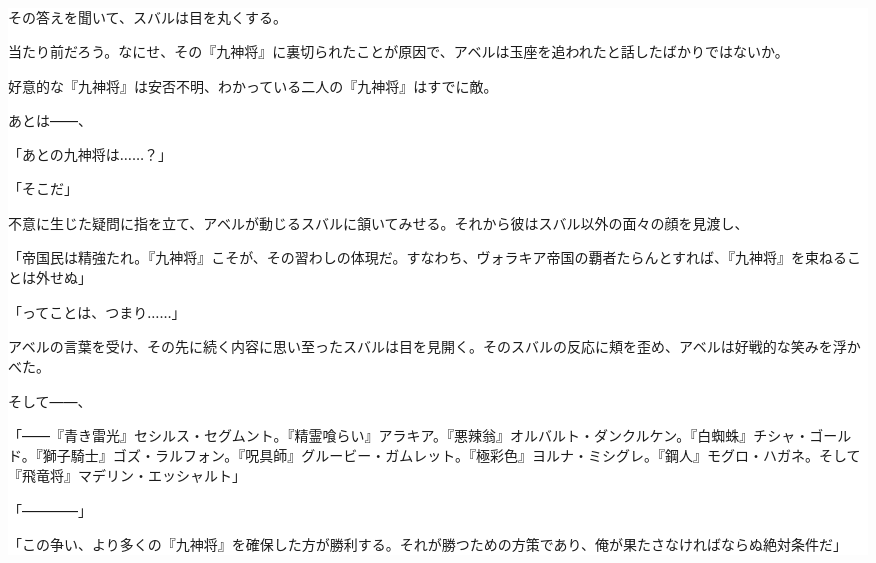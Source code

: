 その答えを聞いて、スバルは目を丸くする。

当たり前だろう。なにせ、その『九神将』に裏切られたことが原因で、アベルは玉座を追われたと話したばかりではないか。

好意的な『九神将』は安否不明、わかっている二人の『九神将』はすでに敵。

あとは――、

「あとの九神将は……？」

「そこだ」

不意に生じた疑問に指を立て、アベルが動じるスバルに頷いてみせる。それから彼はスバル以外の面々の顔を見渡し、

「帝国民は精強たれ。『九神将』こそが、その習わしの体現だ。すなわち、ヴォラキア帝国の覇者たらんとすれば、『九神将』を束ねることは外せぬ」

「ってことは、つまり……」

アベルの言葉を受け、その先に続く内容に思い至ったスバルは目を見開く。そのスバルの反応に頬を歪め、アベルは好戦的な笑みを浮かべた。

そして――、

「――『青き雷光』セシルス・セグムント。『精霊喰らい』アラキア。『悪辣翁』オルバルト・ダンクルケン。『白蜘蛛』チシャ・ゴールド。『獅子騎士』ゴズ・ラルフォン。『呪具師』グルービー・ガムレット。『極彩色』ヨルナ・ミシグレ。『鋼人』モグロ・ハガネ。そして『飛竜将』マデリン・エッシャルト」

「――――」

「この争い、より多くの『九神将』を確保した方が勝利する。それが勝つための方策であり、俺が果たさなければならぬ絶対条件だ」

